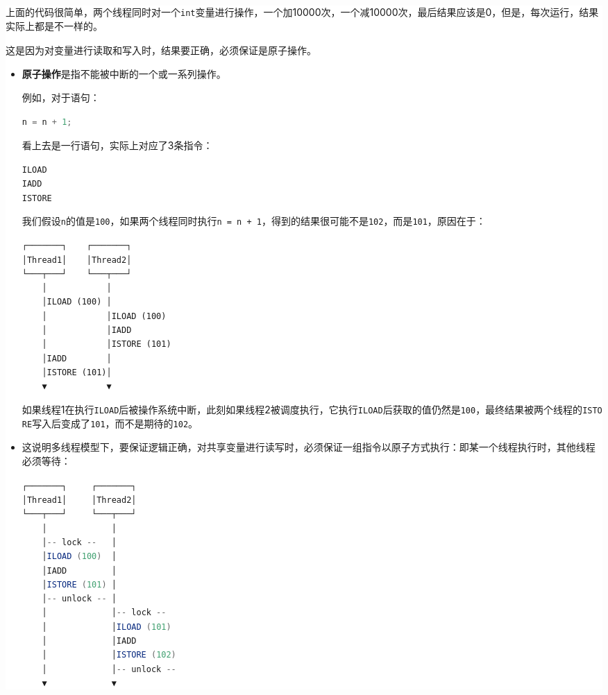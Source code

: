   上面的代码很简单，两个线程同时对一个`int`变量进行操作，一个加10000次，一个减10000次，最后结果应该是0，但是，每次运行，结果实际上都是不一样的。

  这是因为对变量进行读取和写入时，结果要正确，必须保证是原子操作。

* **原子操作**是指不能被中断的一个或一系列操作。

  例如，对于语句：

  ```java
  n = n + 1;
  ```

  看上去是一行语句，实际上对应了3条指令：

  ```java
  ILOAD
  IADD
  ISTORE
  ```

  我们假设`n`的值是`100`，如果两个线程同时执行`n = n + 1`，得到的结果很可能不是`102`，而是`101`，原因在于：

  ```ascii
  ┌───────┐    ┌───────┐
  │Thread1│    │Thread2│
  └───┬───┘    └───┬───┘
      │            │
      │ILOAD (100) │
      │            │ILOAD (100)
      │            │IADD
      │            │ISTORE (101)
      │IADD        │
      │ISTORE (101)│
      ▼            ▼
  ```

  如果线程1在执行`ILOAD`后被操作系统中断，此刻如果线程2被调度执行，它执行`ILOAD`后获取的值仍然是`100`，最终结果被两个线程的`ISTORE`写入后变成了`101`，而不是期待的`102`。

* 这说明多线程模型下，要保证逻辑正确，对共享变量进行读写时，必须保证一组指令以原子方式执行：即某一个线程执行时，其他线程必须等待：

  ```java
  ┌───────┐     ┌───────┐
  │Thread1│     │Thread2│
  └───┬───┘     └───┬───┘
      │             │
      │-- lock --   │
      │ILOAD (100)  │
      │IADD         │
      │ISTORE (101) │
      │-- unlock -- │
      │             │-- lock --
      │             │ILOAD (101)
      │             │IADD
      │             │ISTORE (102)
      │             │-- unlock --
      ▼             ▼
  ```
